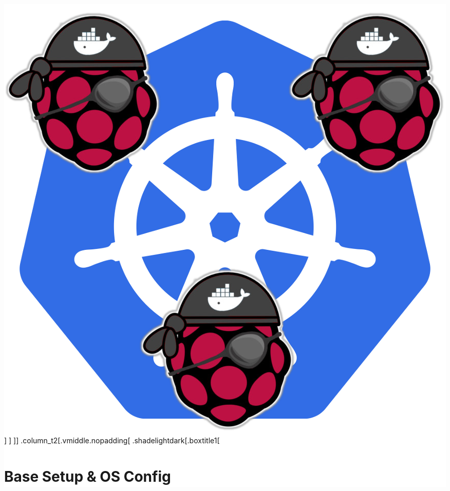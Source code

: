 ![](images/kubernetes-hos.png)
]
]
]]
.column_t2[.vmiddle.nopadding[
.shadelightdark[.boxtitle1[
### 
# Base Setup &amp; OS Config
